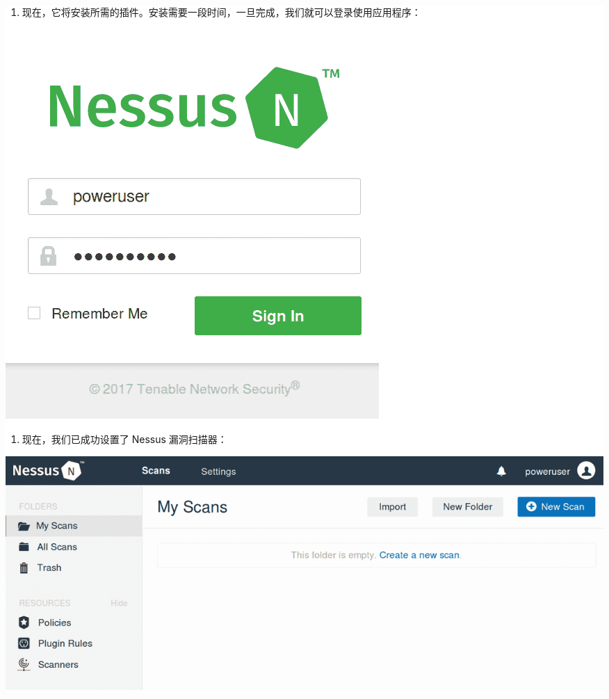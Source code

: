 1.  现在，它将安装所需的插件。安装需要一段时间，一旦完成，我们就可以登录使用应用程序：

![](img/950ca2ed-e42c-424e-8391-569a9769336c.png)

1.  现在，我们已成功设置了 Nessus 漏洞扫描器：

![](img/5c30874c-1cea-4cf6-bdbb-a7ee1a91710a.png)
